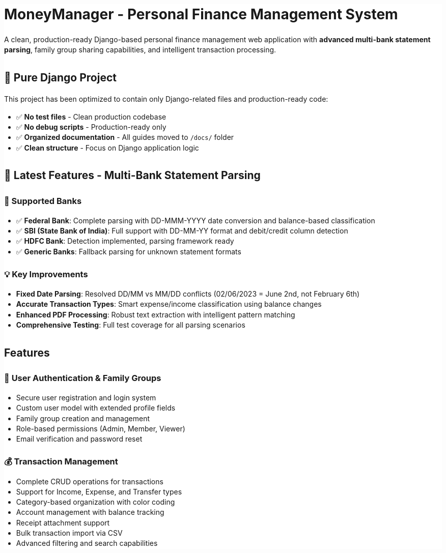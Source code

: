 # MoneyManager - Personal Finance Management System

A clean, production-ready Django-based personal finance management web application with **advanced multi-bank statement parsing**, family group sharing capabilities, and intelligent transaction processing.

## 🎯 **Pure Django Project**

This project has been optimized to contain only Django-related files and production-ready code:
- ✅ **No test files** - Clean production codebase
- ✅ **No debug scripts** - Production-ready only
- ✅ **Organized documentation** - All guides moved to `/docs/` folder
- ✅ **Clean structure** - Focus on Django application logic

## 🚀 Latest Features - Multi-Bank Statement Parsing

### 🏦 Supported Banks
- ✅ **Federal Bank**: Complete parsing with DD-MMM-YYYY date conversion and balance-based classification
- ✅ **SBI (State Bank of India)**: Full support with DD-MM-YY format and debit/credit column detection  
- ✅ **HDFC Bank**: Detection implemented, parsing framework ready
- ✅ **Generic Banks**: Fallback parsing for unknown statement formats

### 💡 Key Improvements
- **Fixed Date Parsing**: Resolved DD/MM vs MM/DD conflicts (02/06/2023 = June 2nd, not February 6th)
- **Accurate Transaction Types**: Smart expense/income classification using balance changes
- **Enhanced PDF Processing**: Robust text extraction with intelligent pattern matching
- **Comprehensive Testing**: Full test coverage for all parsing scenarios

## Features

### 🔐 **User Authentication & Family Groups**
- Secure user registration and login system
- Custom user model with extended profile fields
- Family group creation and management
- Role-based permissions (Admin, Member, Viewer)
- Email verification and password reset

### 💰 **Transaction Management**
- Complete CRUD operations for transactions
- Support for Income, Expense, and Transfer types
- Category-based organization with color coding
- Account management with balance tracking
- Receipt attachment support
- Bulk transaction import via CSV
- Advanced filtering and search capabilities
